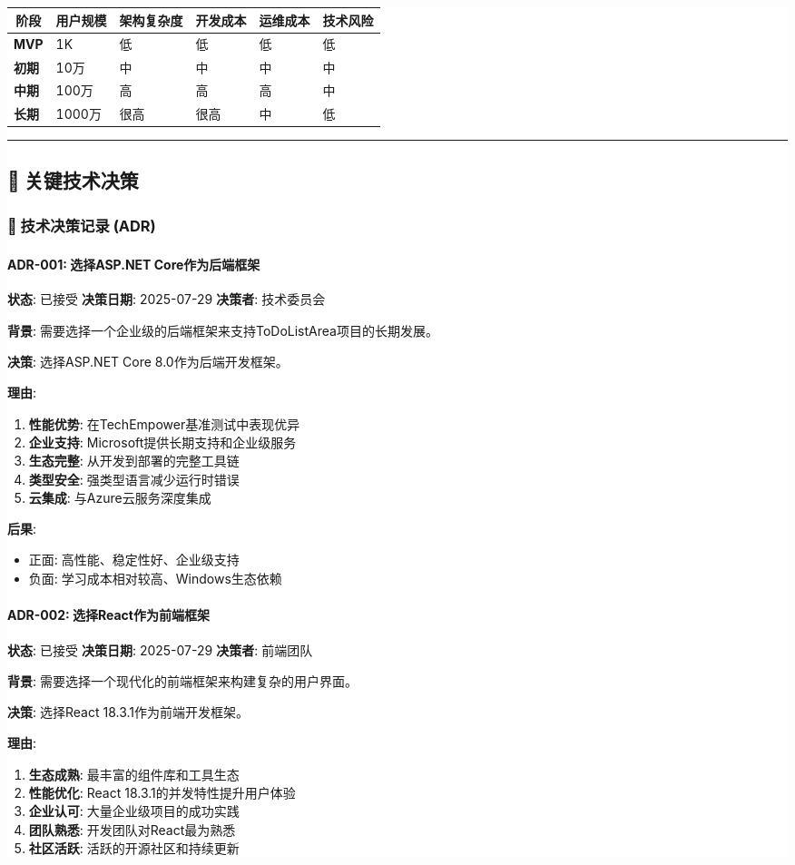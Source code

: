 | 阶段 | 用户规模 | 架构复杂度 | 开发成本 | 运维成本 | 技术风险 |
|------|----------|------------|----------|----------|----------|
| **MVP** | 1K | 低 | 低 | 低 | 低 |
| **初期** | 10万 | 中 | 中 | 中 | 中 |
| **中期** | 100万 | 高 | 高 | 高 | 中 |
| **长期** | 1000万 | 很高 | 很高 | 中 | 低 |

---

## 🔑 关键技术决策

### 🎯 技术决策记录 (ADR)

#### ADR-001: 选择ASP.NET Core作为后端框架
**状态**: 已接受
**决策日期**: 2025-07-29
**决策者**: 技术委员会

**背景**:
需要选择一个企业级的后端框架来支持ToDoListArea项目的长期发展。

**决策**:
选择ASP.NET Core 8.0作为后端开发框架。

**理由**:
1. **性能优势**: 在TechEmpower基准测试中表现优异
2. **企业支持**: Microsoft提供长期支持和企业级服务
3. **生态完整**: 从开发到部署的完整工具链
4. **类型安全**: 强类型语言减少运行时错误
5. **云集成**: 与Azure云服务深度集成

**后果**:
- 正面: 高性能、稳定性好、企业级支持
- 负面: 学习成本相对较高、Windows生态依赖

#### ADR-002: 选择React作为前端框架
**状态**: 已接受
**决策日期**: 2025-07-29
**决策者**: 前端团队

**背景**:
需要选择一个现代化的前端框架来构建复杂的用户界面。

**决策**:
选择React 18.3.1作为前端开发框架。

**理由**:
1. **生态成熟**: 最丰富的组件库和工具生态
2. **性能优化**: React 18.3.1的并发特性提升用户体验
3. **企业认可**: 大量企业级项目的成功实践
4. **团队熟悉**: 开发团队对React最为熟悉
5. **社区活跃**: 活跃的开源社区和持续更新
